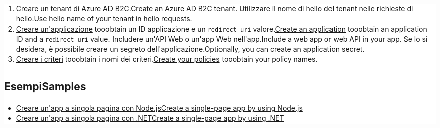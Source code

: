 1. <span data-ttu-id="a56d6-386">[Creare un tenant di Azure AD B2C](active-directory-b2c-get-started.md).</span><span class="sxs-lookup"><span data-stu-id="a56d6-386">[Create an Azure AD B2C tenant](active-directory-b2c-get-started.md).</span></span> <span data-ttu-id="a56d6-387">Utilizzare il nome di hello del tenant nelle richieste di hello.</span><span class="sxs-lookup"><span data-stu-id="a56d6-387">Use hello name of your tenant in hello requests.</span></span>
2. <span data-ttu-id="a56d6-388">[Creare un'applicazione](active-directory-b2c-app-registration.md) tooobtain un ID applicazione e un `redirect_uri` valore.</span><span class="sxs-lookup"><span data-stu-id="a56d6-388">[Create an application](active-directory-b2c-app-registration.md) tooobtain an application ID and a `redirect_uri` value.</span></span> <span data-ttu-id="a56d6-389">Includere un'API Web o un'app Web nell'app.</span><span class="sxs-lookup"><span data-stu-id="a56d6-389">Include a web app or web API in your app.</span></span> <span data-ttu-id="a56d6-390">Se lo si desidera, è possibile creare un segreto dell'applicazione.</span><span class="sxs-lookup"><span data-stu-id="a56d6-390">Optionally, you can create an application secret.</span></span>
3. <span data-ttu-id="a56d6-391">[Creare i criteri](active-directory-b2c-reference-policies.md) tooobtain i nomi dei criteri.</span><span class="sxs-lookup"><span data-stu-id="a56d6-391">[Create your policies](active-directory-b2c-reference-policies.md) tooobtain your policy names.</span></span>

## <a name="samples"></a><span data-ttu-id="a56d6-392">Esempi</span><span class="sxs-lookup"><span data-stu-id="a56d6-392">Samples</span></span>

* [<span data-ttu-id="a56d6-393">Creare un'app a singola pagina con Node.js</span><span class="sxs-lookup"><span data-stu-id="a56d6-393">Create a single-page app by using Node.js</span></span>](https://github.com/Azure-Samples/active-directory-b2c-javascript-singlepageapp-nodejs-webapi)
* [<span data-ttu-id="a56d6-394">Creare un'app a singola pagina con .NET</span><span class="sxs-lookup"><span data-stu-id="a56d6-394">Create a single-page app by using .NET</span></span>](https://github.com/Azure-Samples/active-directory-b2c-javascript-singlepageapp-dotnet-webapi)

